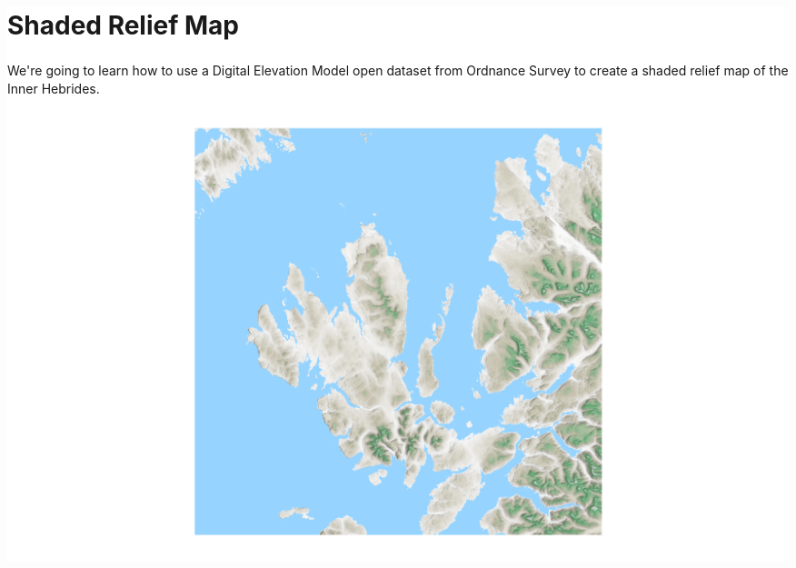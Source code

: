 # Shaded Relief Map

We're going to learn how to use a Digital Elevation Model open dataset from Ordnance Survey to create a shaded relief map of the Inner Hebrides.

<p align="center">
  <img width="500" src="./media/final-hillshade.png" alt="Shaded relief map of the Inner Hebrides">
</p>
